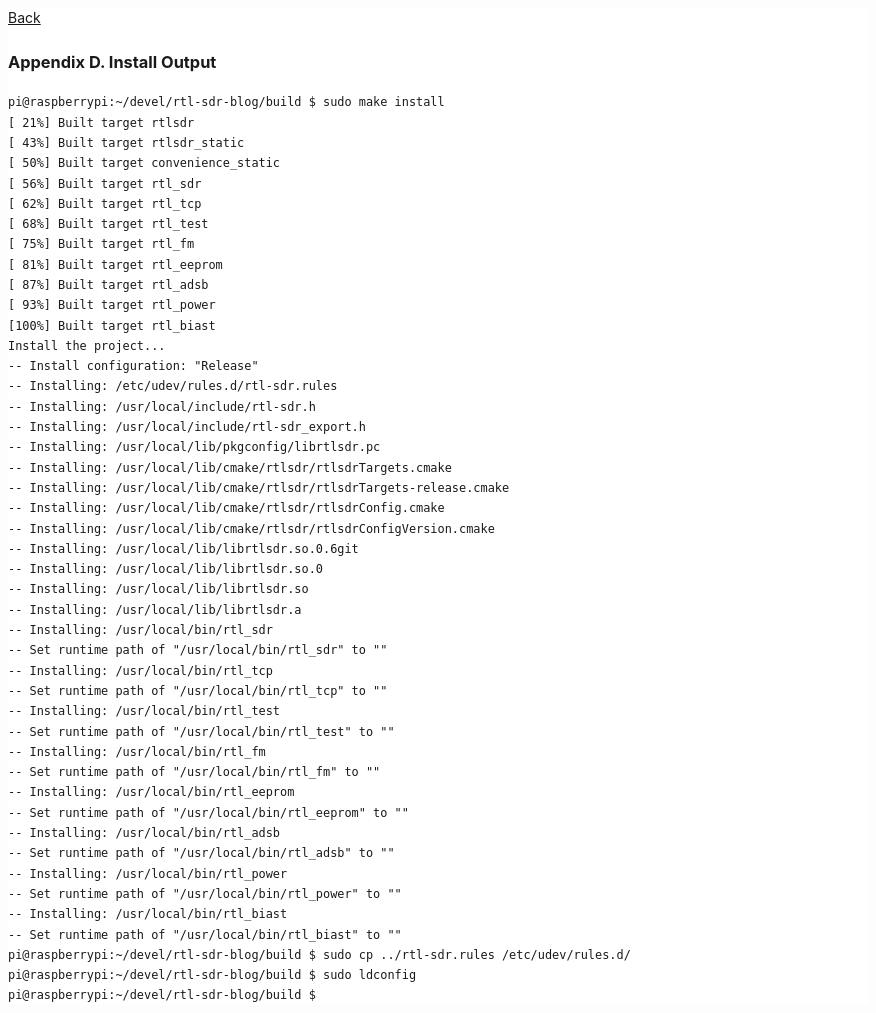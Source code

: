[Back](#build-was-the-same)


### Appendix D. Install Output
```console
pi@raspberrypi:~/devel/rtl-sdr-blog/build $ sudo make install
[ 21%] Built target rtlsdr
[ 43%] Built target rtlsdr_static
[ 50%] Built target convenience_static
[ 56%] Built target rtl_sdr
[ 62%] Built target rtl_tcp
[ 68%] Built target rtl_test
[ 75%] Built target rtl_fm
[ 81%] Built target rtl_eeprom
[ 87%] Built target rtl_adsb
[ 93%] Built target rtl_power
[100%] Built target rtl_biast
Install the project...
-- Install configuration: "Release"
-- Installing: /etc/udev/rules.d/rtl-sdr.rules
-- Installing: /usr/local/include/rtl-sdr.h
-- Installing: /usr/local/include/rtl-sdr_export.h
-- Installing: /usr/local/lib/pkgconfig/librtlsdr.pc
-- Installing: /usr/local/lib/cmake/rtlsdr/rtlsdrTargets.cmake
-- Installing: /usr/local/lib/cmake/rtlsdr/rtlsdrTargets-release.cmake
-- Installing: /usr/local/lib/cmake/rtlsdr/rtlsdrConfig.cmake
-- Installing: /usr/local/lib/cmake/rtlsdr/rtlsdrConfigVersion.cmake
-- Installing: /usr/local/lib/librtlsdr.so.0.6git
-- Installing: /usr/local/lib/librtlsdr.so.0
-- Installing: /usr/local/lib/librtlsdr.so
-- Installing: /usr/local/lib/librtlsdr.a
-- Installing: /usr/local/bin/rtl_sdr
-- Set runtime path of "/usr/local/bin/rtl_sdr" to ""
-- Installing: /usr/local/bin/rtl_tcp
-- Set runtime path of "/usr/local/bin/rtl_tcp" to ""
-- Installing: /usr/local/bin/rtl_test
-- Set runtime path of "/usr/local/bin/rtl_test" to ""
-- Installing: /usr/local/bin/rtl_fm
-- Set runtime path of "/usr/local/bin/rtl_fm" to ""
-- Installing: /usr/local/bin/rtl_eeprom
-- Set runtime path of "/usr/local/bin/rtl_eeprom" to ""
-- Installing: /usr/local/bin/rtl_adsb
-- Set runtime path of "/usr/local/bin/rtl_adsb" to ""
-- Installing: /usr/local/bin/rtl_power
-- Set runtime path of "/usr/local/bin/rtl_power" to ""
-- Installing: /usr/local/bin/rtl_biast
-- Set runtime path of "/usr/local/bin/rtl_biast" to ""
pi@raspberrypi:~/devel/rtl-sdr-blog/build $ sudo cp ../rtl-sdr.rules /etc/udev/rules.d/ 
pi@raspberrypi:~/devel/rtl-sdr-blog/build $ sudo ldconfig
pi@raspberrypi:~/devel/rtl-sdr-blog/build $ 
```
